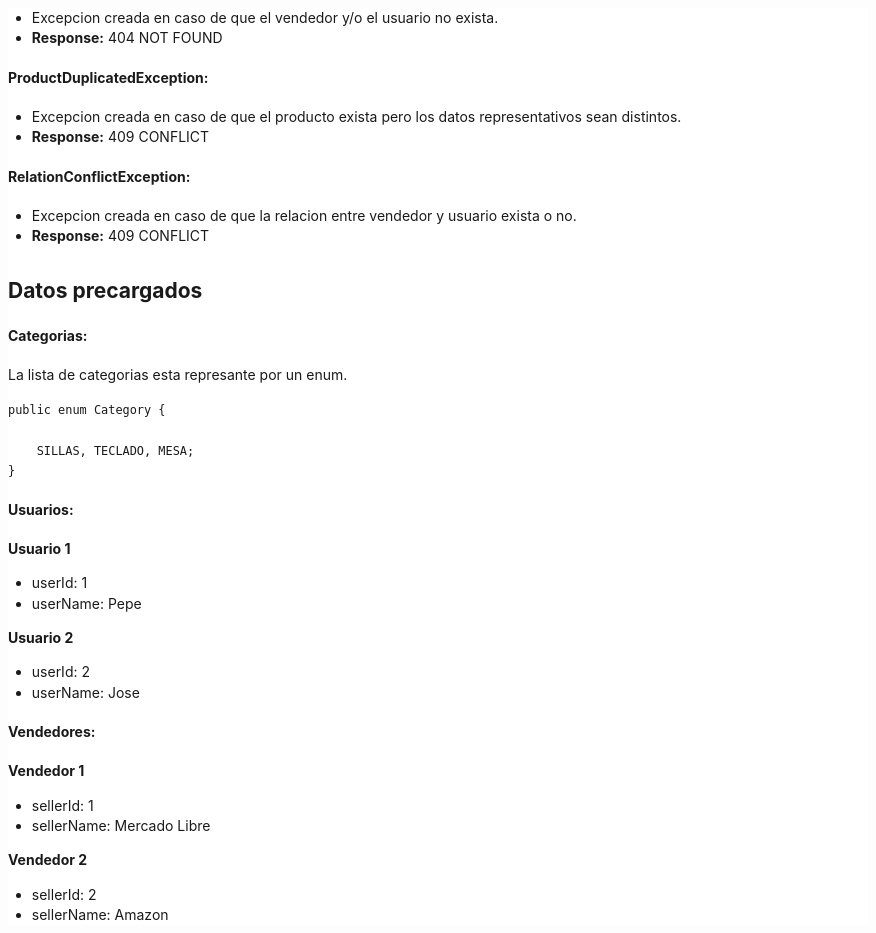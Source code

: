 * Excepcion creada en caso de que el vendedor y/o el usuario no exista.<br/>
* **Response:** 404 NOT FOUND

#### ProductDuplicatedException:

* Excepcion creada en caso de que el producto exista pero los datos representativos sean distintos.<br/>
* **Response:** 409 CONFLICT

#### RelationConflictException:

* Excepcion creada en caso de que la relacion entre vendedor y usuario exista o no.<br/>
* **Response:** 409 CONFLICT



## Datos precargados

#### Categorias:

La lista de categorias esta represante por un enum.

```
public enum Category {

    SILLAS, TECLADO, MESA;
}
```

#### Usuarios:

**Usuario 1** 
* userId: 1
* userName: Pepe

**Usuario 2**
* userId: 2
* userName: Jose

#### Vendedores:

**Vendedor 1**
* sellerId: 1
* sellerName: Mercado Libre

**Vendedor 2**
* sellerId: 2
* sellerName: Amazon











